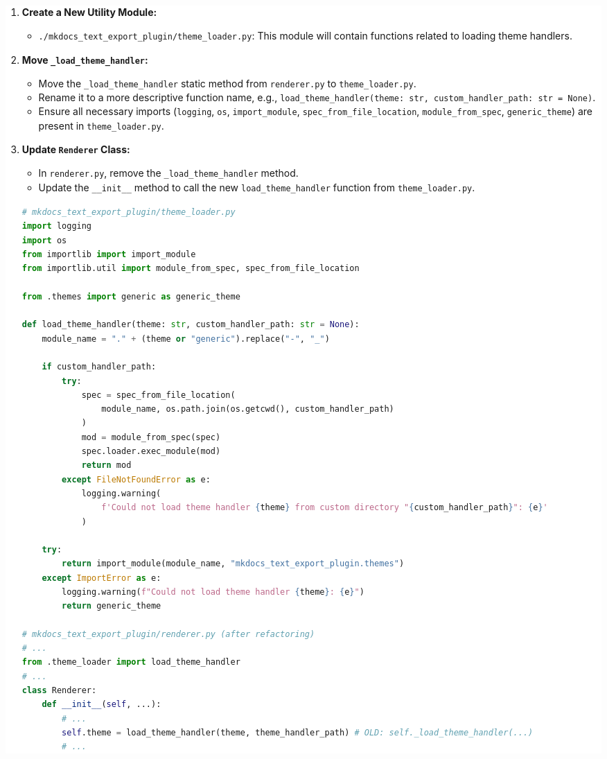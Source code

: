 1.  **Create a New Utility Module:**
    *   `./mkdocs_text_export_plugin/theme_loader.py`: This module will contain functions related to loading theme handlers.

2.  **Move `_load_theme_handler`:**
    *   Move the `_load_theme_handler` static method from `renderer.py` to `theme_loader.py`.
    *   Rename it to a more descriptive function name, e.g., `load_theme_handler(theme: str, custom_handler_path: str = None)`.
    *   Ensure all necessary imports (`logging`, `os`, `import_module`, `spec_from_file_location`, `module_from_spec`, `generic_theme`) are present in `theme_loader.py`.

3.  **Update `Renderer` Class:**
    *   In `renderer.py`, remove the `_load_theme_handler` method.
    *   Update the `__init__` method to call the new `load_theme_handler` function from `theme_loader.py`.

    ```python
    # mkdocs_text_export_plugin/theme_loader.py
    import logging
    import os
    from importlib import import_module
    from importlib.util import module_from_spec, spec_from_file_location

    from .themes import generic as generic_theme

    def load_theme_handler(theme: str, custom_handler_path: str = None):
        module_name = "." + (theme or "generic").replace("-", "_")

        if custom_handler_path:
            try:
                spec = spec_from_file_location(
                    module_name, os.path.join(os.getcwd(), custom_handler_path)
                )
                mod = module_from_spec(spec)
                spec.loader.exec_module(mod)
                return mod
            except FileNotFoundError as e:
                logging.warning(
                    f'Could not load theme handler {theme} from custom directory "{custom_handler_path}": {e}'
                )

        try:
            return import_module(module_name, "mkdocs_text_export_plugin.themes")
        except ImportError as e:
            logging.warning(f"Could not load theme handler {theme}: {e}")
            return generic_theme

    # mkdocs_text_export_plugin/renderer.py (after refactoring)
    # ...
    from .theme_loader import load_theme_handler
    # ...
    class Renderer:
        def __init__(self, ...):
            # ...
            self.theme = load_theme_handler(theme, theme_handler_path) # OLD: self._load_theme_handler(...)
            # ...
    ```
